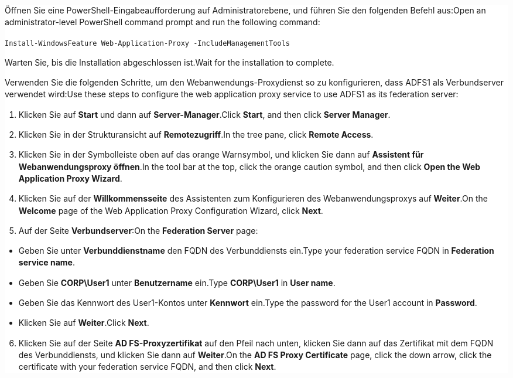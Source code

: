 <span data-ttu-id="8fbd8-230">Öffnen Sie eine PowerShell-Eingabeaufforderung auf Administratorebene, und führen Sie den folgenden Befehl aus:</span><span class="sxs-lookup"><span data-stu-id="8fbd8-230">Open an administrator-level PowerShell command prompt and run the following command:</span></span>
  
```
Install-WindowsFeature Web-Application-Proxy -IncludeManagementTools
```

<span data-ttu-id="8fbd8-231">Warten Sie, bis die Installation abgeschlossen ist.</span><span class="sxs-lookup"><span data-stu-id="8fbd8-231">Wait for the installation to complete.</span></span>
  
<span data-ttu-id="8fbd8-232">Verwenden Sie die folgenden Schritte, um den Webanwendungs-Proxydienst so zu konfigurieren, dass ADFS1 als Verbundserver verwendet wird:</span><span class="sxs-lookup"><span data-stu-id="8fbd8-232">Use these steps to configure the web application proxy service to use ADFS1 as its federation server:</span></span>
  
1. <span data-ttu-id="8fbd8-233">Klicken Sie auf **Start** und dann auf **Server-Manager**.</span><span class="sxs-lookup"><span data-stu-id="8fbd8-233">Click **Start**, and then click **Server Manager**.</span></span>
    
2. <span data-ttu-id="8fbd8-234">Klicken Sie in der Strukturansicht auf **Remotezugriff**.</span><span class="sxs-lookup"><span data-stu-id="8fbd8-234">In the tree pane, click **Remote Access**.</span></span>
    
3. <span data-ttu-id="8fbd8-235">Klicken Sie in der Symbolleiste oben auf das orange Warnsymbol, und klicken Sie dann auf **Assistent für Webanwendungsproxy öffnen**.</span><span class="sxs-lookup"><span data-stu-id="8fbd8-235">In the tool bar at the top, click the orange caution symbol, and then click **Open the Web Application Proxy Wizard**.</span></span>
    
4. <span data-ttu-id="8fbd8-236">Klicken Sie auf der **Willkommensseite** des Assistenten zum Konfigurieren des Webanwendungsproxys auf **Weiter**.</span><span class="sxs-lookup"><span data-stu-id="8fbd8-236">On the **Welcome** page of the Web Application Proxy Configuration Wizard, click **Next**.</span></span>
    
5. <span data-ttu-id="8fbd8-237">Auf der Seite **Verbundserver**:</span><span class="sxs-lookup"><span data-stu-id="8fbd8-237">On the **Federation Server** page:</span></span>
    
  - <span data-ttu-id="8fbd8-238">Geben Sie unter **Verbunddienstname** den FQDN des Verbunddiensts ein.</span><span class="sxs-lookup"><span data-stu-id="8fbd8-238">Type your federation service FQDN in **Federation service name**.</span></span>
    
  - <span data-ttu-id="8fbd8-239">Geben Sie **CORP\\User1** unter **Benutzername** ein.</span><span class="sxs-lookup"><span data-stu-id="8fbd8-239">Type **CORP\\User1** in **User name**.</span></span>
    
  - <span data-ttu-id="8fbd8-240">Geben Sie das Kennwort des User1-Kontos unter **Kennwort** ein.</span><span class="sxs-lookup"><span data-stu-id="8fbd8-240">Type the password for the User1 account in **Password**.</span></span>
    
  - <span data-ttu-id="8fbd8-241">Klicken Sie auf **Weiter**.</span><span class="sxs-lookup"><span data-stu-id="8fbd8-241">Click **Next**.</span></span>
    
6. <span data-ttu-id="8fbd8-242">Klicken Sie auf der Seite **AD FS-Proxyzertifikat** auf den Pfeil nach unten, klicken Sie dann auf das Zertifikat mit dem FQDN des Verbunddiensts, und klicken Sie dann auf **Weiter**.</span><span class="sxs-lookup"><span data-stu-id="8fbd8-242">On the **AD FS Proxy Certificate** page, click the down arrow, click the certificate with your federation service FQDN, and then click **Next**.</span></span>
    